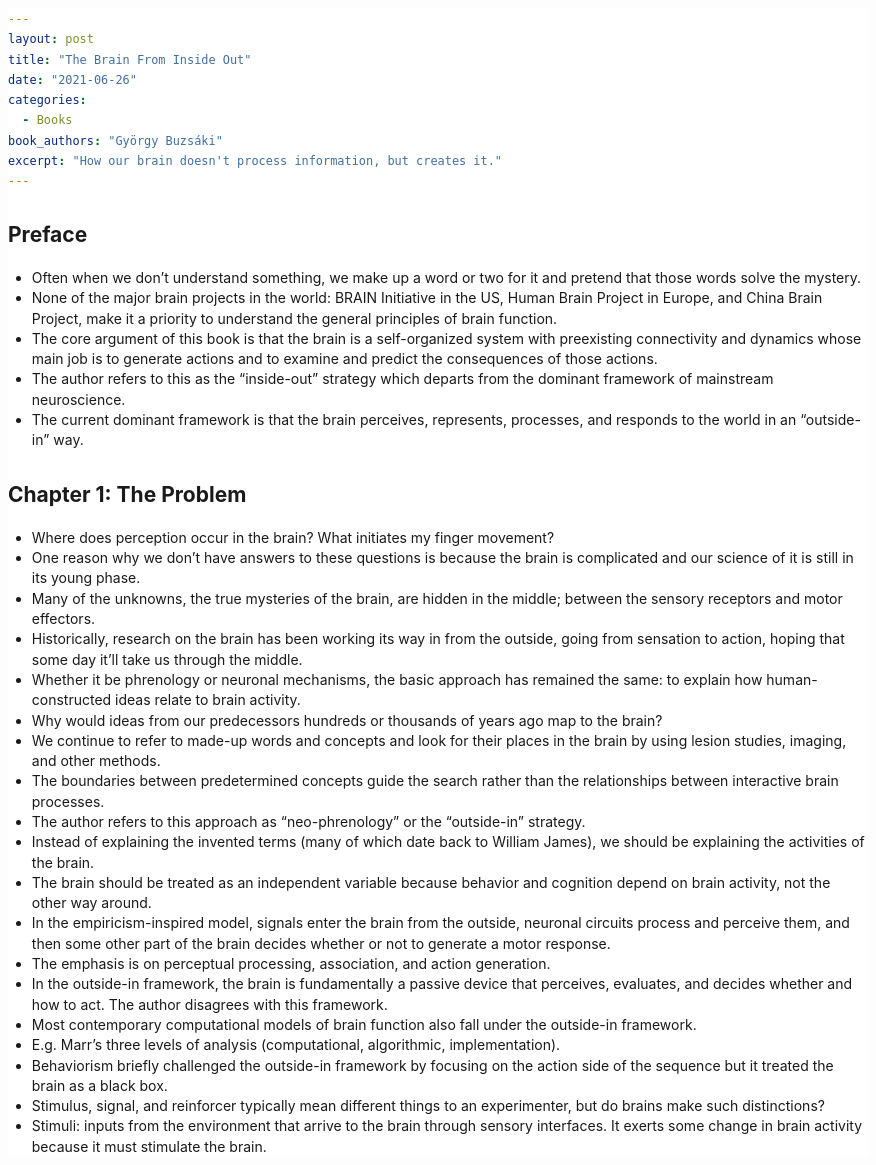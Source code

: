 ```yaml
---
layout: post
title: "The Brain From Inside Out"
date: "2021-06-26"
categories:
  - Books
book_authors: "György Buzsáki"
excerpt: "How our brain doesn't process information, but creates it."
---
```


## Preface

- Often when we don’t understand something, we make up a word or two for it and pretend that those words solve the mystery.
- None of the major brain projects in the world: BRAIN Initiative in the US, Human Brain Project in Europe, and China Brain Project, make it a priority to understand the general principles of brain function.
- The core argument of this book is that the brain is a self-organized system with preexisting connectivity and dynamics whose main job is to generate actions and to examine and predict the consequences of those actions.
- The author refers to this as the “inside-out” strategy which departs from the dominant framework of mainstream neuroscience.
- The current dominant framework is that the brain perceives, represents, processes, and responds to the world in an “outside-in” way.

## Chapter 1: The Problem

- Where does perception occur in the brain? What initiates my finger movement?
- One reason why we don’t have answers to these questions is because the brain is complicated and our science of it is still in its young phase.
- Many of the unknowns, the true mysteries of the brain, are hidden in the middle; between the sensory receptors and motor effectors.
- Historically, research on the brain has been working its way in from the outside, going from sensation to action, hoping that some day it’ll take us through the middle.
- Whether it be phrenology or neuronal mechanisms, the basic approach has remained the same: to explain how human-constructed ideas relate to brain activity.
- Why would ideas from our predecessors hundreds or thousands of years ago map to the brain?
- We continue to refer to made-up words and concepts and look for their places in the brain by using lesion studies, imaging, and other methods.
- The boundaries between predetermined concepts guide the search rather than the relationships between interactive brain processes.
- The author refers to this approach as “neo-phrenology” or the “outside-in” strategy.
- Instead of explaining the invented terms (many of which date back to William James), we should be explaining the activities of the brain.
- The brain should be treated as an independent variable because behavior and cognition depend on brain activity, not the other way around.
- In the empiricism-inspired model, signals enter the brain from the outside, neuronal circuits process and perceive them, and then some other part of the brain decides whether or not to generate a motor response.
- The emphasis is on perceptual processing, association, and action generation.
- In the outside-in framework, the brain is fundamentally a passive device that perceives, evaluates, and decides whether and how to act. The author disagrees with this framework.
- Most contemporary computational models of brain function also fall under the outside-in framework.
- E.g. Marr’s three levels of analysis (computational, algorithmic, implementation).
- Behaviorism briefly challenged the outside-in framework by focusing on the action side of the sequence but it treated the brain as a black box.
- Stimulus, signal, and reinforcer typically mean different things to an experimenter, but do brains make such distinctions?
- Stimuli: inputs from the environment that arrive to the brain through sensory interfaces. It exerts some change in brain activity because it must stimulate the brain.